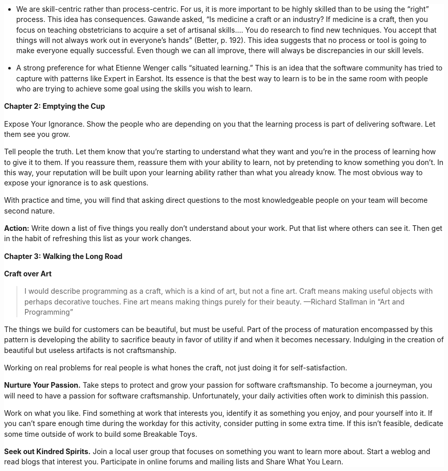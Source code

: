 - We are skill-centric rather than process-centric. For us, it is more important to be highly skilled than to be using the “right” process. This idea has consequences. Gawande asked, “Is medicine a craft or an industry? If medicine is a craft, then you focus on teaching obstetricians to acquire a set of artisanal skills.... You do research to find new techniques. You accept that things will not always work out in everyone’s hands” (Better, p. 192). This idea suggests that no process or tool is going to make everyone equally successful. Even though we can all improve, there will always be discrepancies in our skill levels.

- A strong preference for what Etienne Wenger calls “situated learning.” This is an idea that the software community has tried to capture with patterns like Expert in Earshot. Its essence is that the best way to learn is to be in the same room with people who are trying to achieve some goal using the skills you wish to learn.

**Chapter 2: Emptying the Cup**

Expose Your Ignorance. Show the people who are depending on you that the learning process is part of delivering software. Let them see you grow.

Tell people the truth. Let them know that you’re starting to understand what they want and you’re in the process of learning how to give it to them. If you reassure them, reassure them with your ability to learn, not by pretending to know something you don’t. In this way, your reputation will be built upon your learning ability rather than what you already know. The most obvious way to expose your ignorance is to ask questions.

With practice and time, you will find that asking direct questions to the most knowledgeable people on your team will become second nature.

**Action:** Write down a list of five things you really don’t understand about your work. Put that list where others can see it. Then get in the habit of refreshing this list as your work changes.

**Chapter 3: Walking the Long Road**

**Craft over Art**

> I would describe programming as a craft, which is a kind of art, but not a fine art. Craft means making useful objects with perhaps decorative touches. Fine art means making things purely for their beauty.
> &mdash;Richard Stallman in “Art and Programming”

The things we build for customers can be beautiful, but must be useful. Part of the process of maturation encompassed by this pattern is developing the ability to sacrifice beauty in favor of utility if and when it becomes necessary. Indulging in the creation of beautiful but useless artifacts is not craftsmanship.

Working on real problems for real people is what hones the craft, not just doing it for self-satisfaction.

**Nurture Your Passion.** Take steps to protect and grow your passion for software craftsmanship. To become a journeyman, you will need to have a passion for software craftsmanship. Unfortunately, your daily activities often work to diminish this passion.

Work on what you like. Find something at work that interests you, identify it as something you enjoy, and pour yourself into it. If you can’t spare enough time during the workday for this activity, consider putting in some extra time. If this isn’t feasible, dedicate some time outside of work to build some Breakable Toys.

**Seek out Kindred Spirits.** Join a local user group that focuses on something you want to learn more about. Start a weblog and read blogs that interest you. Participate in online forums and mailing lists and Share What You Learn.

